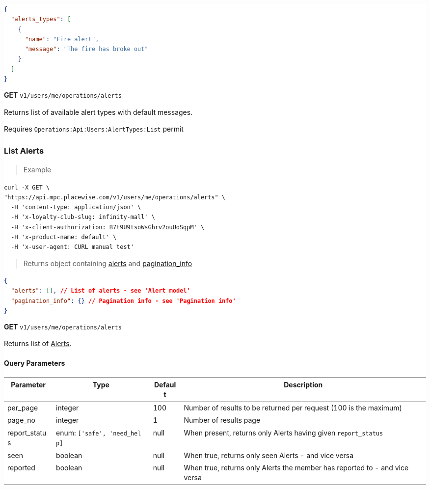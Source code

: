 ```json
{
  "alerts_types": [
    {
      "name": "Fire alert",
      "message": "The fire has broke out"
    }
  ]
}
````

**GET** `v1/users/me/operations/alerts`

Returns list of available alert types with default messages.

<aside class="notice">
Requires <code>Operations:Api:Users:AlertTypes:List</code> permit
</aside>

### <a name="operations-list-alerts"></a> List Alerts

> Example

```shell
curl -X GET \
"https://api.mpc.placewise.com/v1/users/me/operations/alerts" \
  -H 'content-type: application/json' \
  -H 'x-loyalty-club-slug: infinity-mall' \
  -H 'x-client-authorization: B7t9U9tsoWsGhrv2ouUoSqpM' \
  -H 'x-product-name: default' \
  -H 'x-user-agent: CURL manual test'
```

> Returns object containing [alerts](#operations-alert-model) and [pagination_info](#pagination-model)

```json
{
  "alerts": [], // List of alerts - see 'Alert model'
  "pagination_info": {} // Pagination info - see 'Pagination info'
}
````

**GET** `v1/users/me/operations/alerts`

Returns list of [Alerts](#operations-alert-model).

#### Query Parameters

Parameter     | Type                         | Default   | Description
------------- | -----------                  | --------- | -----------
per_page      | integer                      | 100       | Number of results to be returned per request (100 is the maximum)
page_no       | integer                      | 1         | Number of results page
report_status | enum: `['safe', 'need_help]` | null      | When present, returns only Alerts having given `report_status`
seen          | boolean                      | null      | When true, returns only seen Alerts - and vice versa
reported      | boolean                      | null      | When true, returns only Alerts the member has reported to - and vice versa
